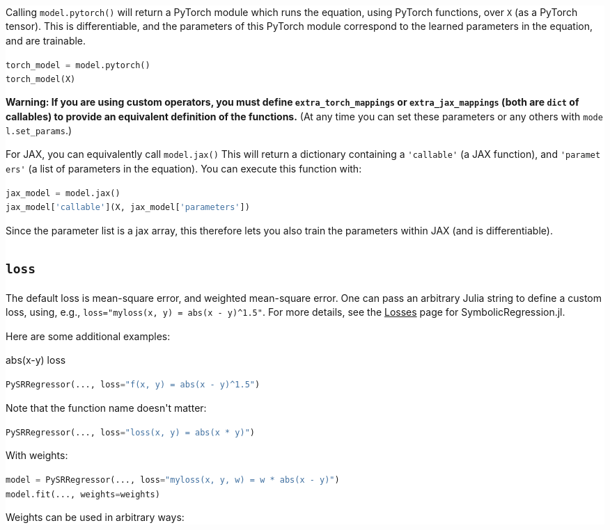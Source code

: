 Calling `model.pytorch()` will return
a PyTorch module which runs the equation, using PyTorch functions,
over `X` (as a PyTorch tensor). This is differentiable, and the
parameters of this PyTorch module correspond to the learned parameters
in the equation, and are trainable.

```python
torch_model = model.pytorch()
torch_model(X)
```

**Warning: If you are using custom operators, you must define `extra_torch_mappings` or `extra_jax_mappings` (both are `dict` of callables) to provide an equivalent definition of the functions.** (At any time you can set these parameters or any others with `model.set_params`.)

For JAX, you can equivalently call `model.jax()`
This will return a dictionary containing a `'callable'` (a JAX function),
and `'parameters'` (a list of parameters in the equation).
You can execute this function with:

```python
jax_model = model.jax()
jax_model['callable'](X, jax_model['parameters'])
```

Since the parameter list is a jax array, this therefore lets you also
train the parameters within JAX (and is differentiable).

## `loss`

The default loss is mean-square error, and weighted mean-square error.
One can pass an arbitrary Julia string to define a custom loss, using,
e.g., `loss="myloss(x, y) = abs(x - y)^1.5"`. For more details,
see the
[Losses](https://milescranmer.github.io/SymbolicRegression.jl/dev/losses/)
page for SymbolicRegression.jl.

Here are some additional examples:

abs(x-y) loss

```python
PySRRegressor(..., loss="f(x, y) = abs(x - y)^1.5")
```

Note that the function name doesn't matter:

```python
PySRRegressor(..., loss="loss(x, y) = abs(x * y)")
```

With weights:

```python
model = PySRRegressor(..., loss="myloss(x, y, w) = w * abs(x - y)") 
model.fit(..., weights=weights)
```

Weights can be used in arbitrary ways:
